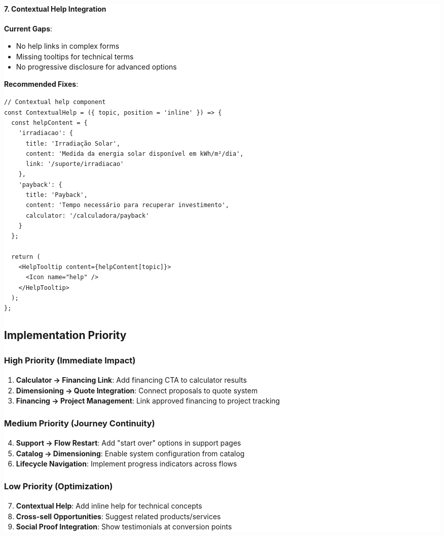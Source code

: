 #### 7. Contextual Help Integration

**Current Gaps**:

- No help links in complex forms
- Missing tooltips for technical terms
- No progressive disclosure for advanced options

**Recommended Fixes**:

```tsx
// Contextual help component
const ContextualHelp = ({ topic, position = 'inline' }) => {
  const helpContent = {
    'irradiacao': {
      title: 'Irradiação Solar',
      content: 'Medida da energia solar disponível em kWh/m²/dia',
      link: '/suporte/irradiacao'
    },
    'payback': {
      title: 'Payback',
      content: 'Tempo necessário para recuperar investimento',
      calculator: '/calculadora/payback'
    }
  };
  
  return (
    <HelpTooltip content={helpContent[topic]}>
      <Icon name="help" />
    </HelpTooltip>
  );
};
```

## Implementation Priority

### High Priority (Immediate Impact)

1. **Calculator → Financing Link**: Add financing CTA to calculator results
2. **Dimensioning → Quote Integration**: Connect proposals to quote system
3. **Financing → Project Management**: Link approved financing to project tracking

### Medium Priority (Journey Continuity)

4. **Support → Flow Restart**: Add "start over" options in support pages
5. **Catalog → Dimensioning**: Enable system configuration from catalog
6. **Lifecycle Navigation**: Implement progress indicators across flows

### Low Priority (Optimization)

7. **Contextual Help**: Add inline help for technical concepts
8. **Cross-sell Opportunities**: Suggest related products/services
9. **Social Proof Integration**: Show testimonials at conversion points
